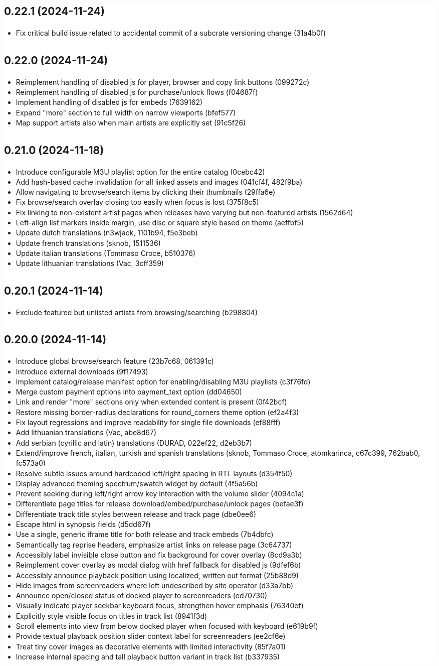 ## 0.22.1 (2024-11-24)

- Fix critical build issue related to accidental commit of a subcrate versioning change (31a4b0f)

## 0.22.0 (2024-11-24)

- Reimplement handling of disabled js for player, browser and copy link buttons (099272c)
- Reimplement handling of disabled js for purchase/unlock flows (f04687f)
- Implement handling of disabled js for embeds (7639162)
- Expand "more" section to full width on narrow viewports (bfef577)
- Map support artists also when main artists are explicitly set (91c5f26)

## 0.21.0 (2024-11-18)

- Introduce configurable M3U playlist option for the entire catalog (0cebc42)
- Add hash-based cache invalidation for all linked assets and images (041cf4f, 482f9ba)
- Allow navigating to browse/search items by clicking their thumbnails (29ffa6e)
- Fix browse/search overlay closing too easily when focus is lost (375f8c5)
- Fix linking to non-existent artist pages when releases have varying but non-featured artists (1562d64)
- Left-align list markers inside margin, use disc or square style based on theme (aeffbf5)
- Update dutch translations (n3wjack, 1101b94, f5e3beb)
- Update french translations (sknob, 1511536)
- Update italian translations (Tommaso Croce, b510376)
- Update lithuanian translations (Vac, 3cff359)

## 0.20.1 (2024-11-14)

- Exclude featured but unlisted artists from browsing/searching (b298804)

## 0.20.0 (2024-11-14)

- Introduce global browse/search feature (23b7c68, 061391c)
- Introduce external downloads (9f17493)
- Implement catalog/release manifest option for enabling/disabling M3U playlists (c3f76fd)
- Merge custom payment options into payment_text option (dd04650)
- Link and render "more" sections only when extended content is present (0f42bcf)
- Restore missing border-radius declarations for round_corners theme option (ef2a4f3)
- Fix layout regressions and improve readability for single file downloads (ef88fff)
- Add lithuanian translations (Vac, abe8d67)
- Add serbian (cyrillic and latin) translations (DURAD, 022ef22, d2eb3b7)
- Extend/improve french, italian, turkish and spanish translations (sknob, Tommaso Croce, atomkarinca, c67c399, 762bab0, fc573a0)
- Resolve subtle issues around hardcoded left/right spacing in RTL layouts (d354f50)
- Display advanced theming spectrum/swatch widget by default (4f5a56b)
- Prevent seeking during left/right arrow key interaction with the volume slider (4094c1a)
- Differentiate page titles for release download/embed/purchase/unlock pages (befae3f)
- Differentiate track title styles between release and track page (dbe0ee6)
- Escape html in synopsis fields (d5dd67f)
- Use a single, generic iframe title for both release and track embeds (7b4dbfc)
- Semantically tag reprise headers, emphasize artist links on release page (3c64737)
- Accessibly label invisible close button and fix background for cover overlay (8cd9a3b)
- Reimplement cover overlay as modal dialog with href fallback for disabled js (9dfef6b)
- Accessibly announce playback position using localized, written out format (25b88d9)
- Hide images from screenreaders where left undescribed by site operator (d33a7bb)
- Announce open/closed status of docked player to screenreaders (ed70730)
- Visually indicate player seekbar keyboard focus, strengthen hover emphasis (76340ef)
- Explicitly style visible focus on titles in track list (8941f3d)
- Scroll elements into view from below docked player when focused with keyboard (e619b9f)
- Provide textual playback position slider context label for screenreaders (ee2cf6e)
- Treat tiny cover images as decorative elements with limited interactivity (85f7a01)
- Increase internal spacing and tall playback button variant in track list (b337935)